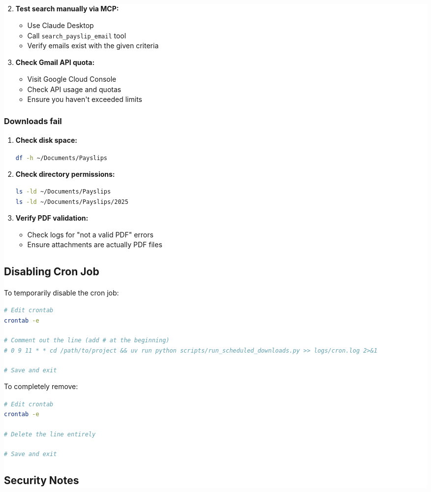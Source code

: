 2. **Test search manually via MCP:**
   - Use Claude Desktop
   - Call `search_payslip_email` tool
   - Verify emails exist with the given criteria

3. **Check Gmail API quota:**
   - Visit Google Cloud Console
   - Check API usage and quotas
   - Ensure you haven't exceeded limits

### Downloads fail

1. **Check disk space:**
   ```bash
   df -h ~/Documents/Payslips
   ```

2. **Check directory permissions:**
   ```bash
   ls -ld ~/Documents/Payslips
   ls -ld ~/Documents/Payslips/2025
   ```

3. **Verify PDF validation:**
   - Check logs for "not a valid PDF" errors
   - Ensure attachments are actually PDF files

## Disabling Cron Job

To temporarily disable the cron job:

```bash
# Edit crontab
crontab -e

# Comment out the line (add # at the beginning)
# 0 9 11 * * cd /path/to/project && uv run python scripts/run_scheduled_downloads.py >> logs/cron.log 2>&1

# Save and exit
```

To completely remove:

```bash
# Edit crontab
crontab -e

# Delete the line entirely

# Save and exit
```

## Security Notes
